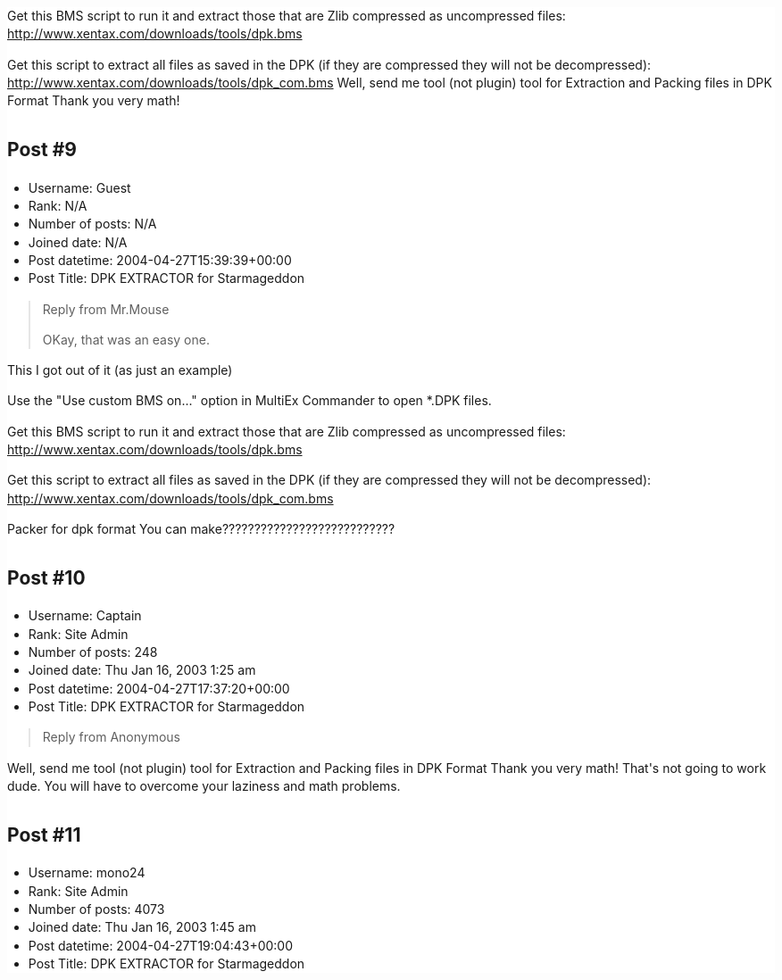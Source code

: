 Get this BMS script to run it and extract those that are Zlib compressed as uncompressed files:
http://www.xentax.com/downloads/tools/dpk.bms

Get this script to extract all files as saved in the DPK (if they are compressed they will not be decompressed):
http://www.xentax.com/downloads/tools/dpk_com.bms
Well, send me tool (not plugin) tool for Extraction and Packing files in DPK Format
Thank you very math!
## Post #9
- Username: Guest
- Rank: N/A
- Number of posts: N/A
- Joined date: N/A
- Post datetime: 2004-04-27T15:39:39+00:00
- Post Title: DPK EXTRACTOR for Starmageddon

> Reply from Mr.Mouse
>
> OKay, that was an easy one. 

This I got out of it (as just an example)


Use the "Use custom BMS on..." option in MultiEx Commander to open *.DPK files. 

Get this BMS script to run it and extract those that are Zlib compressed as uncompressed files:
http://www.xentax.com/downloads/tools/dpk.bms

Get this script to extract all files as saved in the DPK (if they are compressed they will not be decompressed):
http://www.xentax.com/downloads/tools/dpk_com.bms

Packer for dpk format You can make???????????????????????????
## Post #10
- Username: Captain
- Rank: Site Admin
- Number of posts: 248
- Joined date: Thu Jan 16, 2003 1:25 am
- Post datetime: 2004-04-27T17:37:20+00:00
- Post Title: DPK EXTRACTOR for Starmageddon

> Reply from Anonymous
>
> 
Well, send me tool (not plugin) tool for Extraction and Packing files in DPK Format
Thank you very math!
That's not going to work dude. You will have to overcome your laziness and math problems.
## Post #11
- Username: mono24
- Rank: Site Admin
- Number of posts: 4073
- Joined date: Thu Jan 16, 2003 1:45 am
- Post datetime: 2004-04-27T19:04:43+00:00
- Post Title: DPK EXTRACTOR for Starmageddon
